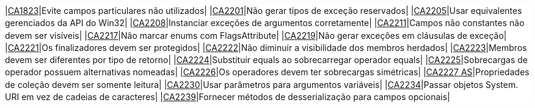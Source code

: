 |[CA1823](../code-quality/ca1823-avoid-unused-private-fields.md)|Evite campos particulares não utilizados|
|[CA2201](../code-quality/ca2201-do-not-raise-reserved-exception-types.md)|Não gerar tipos de exceção reservados|
|[CA2205](../code-quality/ca2205-use-managed-equivalents-of-win32-api.md)|Usar equivalentes gerenciados da API do Win32|
|[CA2208](../code-quality/ca2208-instantiate-argument-exceptions-correctly.md)|Instanciar exceções de argumentos corretamente|
|[CA2211](../code-quality/ca2211-non-constant-fields-should-not-be-visible.md)|Campos não constantes não devem ser visíveis|
|[CA2217](../code-quality/ca2217-do-not-mark-enums-with-flagsattribute.md)|Não marcar enums com FlagsAttribute|
|[CA2219](../code-quality/ca2219-do-not-raise-exceptions-in-exception-clauses.md)|Não gerar exceções em cláusulas de exceção|
|[CA2221](../code-quality/ca2221-finalizers-should-be-protected.md)|Os finalizadores devem ser protegidos|
|[CA2222](../code-quality/ca2222-do-not-decrease-inherited-member-visibility.md)|Não diminuir a visibilidade dos membros herdados|
|[CA2223](../code-quality/ca2223-members-should-differ-by-more-than-return-type.md)|Membros devem ser diferentes por tipo de retorno|
|[CA2224](../code-quality/ca2224-override-equals-on-overloading-operator-equals.md)|Substituir equals ao sobrecarregar operador equals|
|[CA2225](../code-quality/ca2225-operator-overloads-have-named-alternates.md)|Sobrecargas de operador possuem alternativas nomeadas|
|[CA2226](../code-quality/ca2226-operators-should-have-symmetrical-overloads.md)|Os operadores devem ter sobrecargas simétricas|
|[CA2227 AS](../code-quality/ca2227-collection-properties-should-be-read-only.md)|Propriedades de coleção devem ser somente leitura|
|[CA2230](../code-quality/ca2230-use-params-for-variable-arguments.md)|Usar parâmetros para argumentos variáveis|
|[CA2234](../code-quality/ca2234-pass-system-uri-objects-instead-of-strings.md)|Passar objetos System. URI em vez de cadeias de caracteres|
|[CA2239](../code-quality/ca2239-provide-deserialization-methods-for-optional-fields.md)|Fornecer métodos de desserialização para campos opcionais|